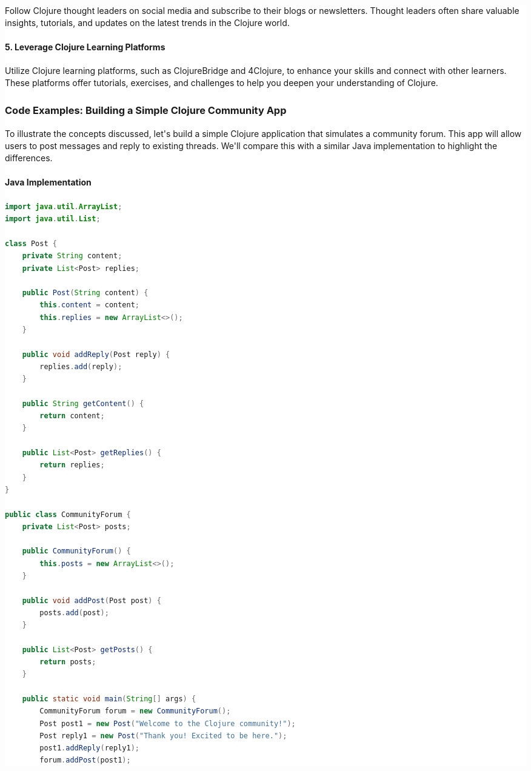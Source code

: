 Follow Clojure thought leaders on social media and subscribe to their blogs or newsletters. Thought leaders often share valuable insights, tutorials, and updates on the latest trends in the Clojure world.

#### 5. Leverage Clojure Learning Platforms

Utilize Clojure learning platforms, such as ClojureBridge and 4Clojure, to enhance your skills and connect with other learners. These platforms offer tutorials, exercises, and challenges to help you deepen your understanding of Clojure.

### Code Examples: Building a Simple Clojure Community App

To illustrate the concepts discussed, let's build a simple Clojure application that simulates a community forum. This app will allow users to post messages and reply to existing threads. We'll compare this with a similar Java implementation to highlight the differences.

#### Java Implementation

```java
import java.util.ArrayList;
import java.util.List;

class Post {
    private String content;
    private List<Post> replies;

    public Post(String content) {
        this.content = content;
        this.replies = new ArrayList<>();
    }

    public void addReply(Post reply) {
        replies.add(reply);
    }

    public String getContent() {
        return content;
    }

    public List<Post> getReplies() {
        return replies;
    }
}

public class CommunityForum {
    private List<Post> posts;

    public CommunityForum() {
        this.posts = new ArrayList<>();
    }

    public void addPost(Post post) {
        posts.add(post);
    }

    public List<Post> getPosts() {
        return posts;
    }

    public static void main(String[] args) {
        CommunityForum forum = new CommunityForum();
        Post post1 = new Post("Welcome to the Clojure community!");
        Post reply1 = new Post("Thank you! Excited to be here.");
        post1.addReply(reply1);
        forum.addPost(post1);
```